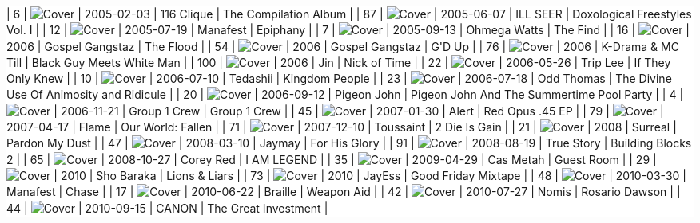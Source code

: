| 6 | ![Cover](http://coverartarchive.org/release/1bdaf11a-22e1-49ac-b1ef-38f9676bd89c/31998132875-250.jpg) | 2005-02-03 | 116 Clique | The Compilation Album |
| 87 | ![Cover](https://i.discogs.com/YI3sqfynR8m_3N0xM2hbusNwMmYBFZSBJry_foXsAZY/rs:fit/g:sm/q:40/h:150/w:150/czM6Ly9kaXNjb2dz/LWRhdGFiYXNlLWlt/YWdlcy9SLTUwMjU1/NC0xNjMwNzcyMjgy/LTY5NjkuanBlZw.jpeg) | 2005-06-07 | ILL SEER | Doxological Freestyles Vol. I |
| 12 | ![Cover](http://coverartarchive.org/release/d8e50a4e-d0c1-450d-9414-da76b620cf68/4786357083-250.jpg) | 2005-07-19 | Manafest | Epiphany |
| 7 | ![Cover](http://coverartarchive.org/release/dc1e2a6e-e20b-4a4f-911a-1771b648c9c5/31693085404-250.jpg) | 2005-09-13 | Ohmega Watts | The Find |
| 16 | ![Cover](https://i.discogs.com/OBjBNqEdfrf9aYYhm0jlTa-8DKXIH2dG_DPljT9853M/rs:fit/g:sm/q:40/h:150/w:150/czM6Ly9kaXNjb2dz/LWRhdGFiYXNlLWlt/YWdlcy9SLTEyMzQ2/NzMyLTE2MTA4MzY3/NDMtNTM5Ny5qcGVn.jpeg) | 2006 | Gospel Gangstaz | The Flood |
| 54 | ![Cover](https://i.discogs.com/OBjBNqEdfrf9aYYhm0jlTa-8DKXIH2dG_DPljT9853M/rs:fit/g:sm/q:40/h:150/w:150/czM6Ly9kaXNjb2dz/LWRhdGFiYXNlLWlt/YWdlcy9SLTEyMzQ2/NzMyLTE2MTA4MzY3/NDMtNTM5Ny5qcGVn.jpeg) | 2006 | Gospel Gangstaz | G'D Up |
| 76 | ![Cover](https://i.discogs.com/bnR4NMfJOlRhQcM9Tdo_vmoyASmf2lt6kac5ZBxBfOs/rs:fit/g:sm/q:40/h:150/w:150/czM6Ly9kaXNjb2dz/LWRhdGFiYXNlLWlt/YWdlcy9SLTk0NDI3/OTAtMTQ4MDY5Mzgy/NC00Nzc5LmpwZWc.jpeg) | 2006 | K-Drama &amp; MC Till | Black Guy Meets White Man |
| 100 | ![Cover](https://i.discogs.com/VeKqUNNWPN2MSLrFWI0ecF4uJQBD9XrFP31L1MTfJas/rs:fit/g:sm/q:40/h:150/w:150/czM6Ly9kaXNjb2dz/LWRhdGFiYXNlLWlt/YWdlcy9SLTI1NjIx/OTMtMTI5MDYyMjEw/OS5qcGVn.jpeg) | 2006 | Jin | Nick of Time |
| 22 | ![Cover](http://coverartarchive.org/release/d7470ca1-2b8b-4fdf-8cca-697c0a90e8a5/4225360118-250.jpg) | 2006-05-26 | Trip Lee | If They Only Knew |
| 10 | ![Cover](http://coverartarchive.org/release/64c2a65f-ed52-43d9-ae81-c6183c79b08b/18465631118-250.jpg) | 2006-07-10 | Tedashii | Kingdom People |
| 23 | ![Cover](https://i.discogs.com/b9LvEdnrGYEGSL6WnkjoOqJRLQEtG9RIW6c37aE9g5U/rs:fit/g:sm/q:40/h:150/w:150/czM6Ly9kaXNjb2dz/LWRhdGFiYXNlLWlt/YWdlcy9SLTM0Mjkz/MDEtMTMzMDA1MzA4/My5qcGVn.jpeg) | 2006-07-18 | Odd Thomas | The Divine Use Of Animosity and Ridicule |
| 20 | ![Cover](http://coverartarchive.org/release/3258895f-31dc-487a-8f24-70db12d06728/9042275806-250.jpg) | 2006-09-12 | Pigeon John | Pigeon John And The Summertime Pool Party |
| 4 | ![Cover](https://i.discogs.com/bPqsuhhhWPACf0yCDkDM1tHt537uZZ7awZJ9XWNinHo/rs:fit/g:sm/q:40/h:150/w:150/czM6Ly9kaXNjb2dz/LWRhdGFiYXNlLWlt/YWdlcy9SLTIzNTI5/ODkzLTE2NTQ4NzU0/MjItODg5Ny5qcGVn.jpeg) | 2006-11-21 | Group 1 Crew | Group 1 Crew |
| 45 | ![Cover](https://i.discogs.com/wh6vQcHVG4ha1QUEf2OrpfVPMXTmddsvqrfi2Fk9bmY/rs:fit/g:sm/q:40/h:150/w:150/czM6Ly9kaXNjb2dz/LWRhdGFiYXNlLWlt/YWdlcy9SLTg5NjQ4/Mi0xMTcwMzkxNjUx/LmpwZWc.jpeg) | 2007-01-30 | Alert | Red Opus .45 EP |
| 79 | ![Cover](https://i.discogs.com/BeYKNSog5RPgvWEsdMMKblyUyKdzvR8hpp8S3Mfysos/rs:fit/g:sm/q:40/h:150/w:150/czM6Ly9kaXNjb2dz/LWRhdGFiYXNlLWlt/YWdlcy9SLTI2OTQx/NzctMTI5Njg1OTAy/MS5qcGVn.jpeg) | 2007-04-17 | Flame | Our World: Fallen |
| 71 | ![Cover](https://i.discogs.com/Puhu5tvCRCG7Ljzseer1hJzltAuUn1l16GBYDepOVec/rs:fit/g:sm/q:40/h:150/w:150/czM6Ly9kaXNjb2dz/LWRhdGFiYXNlLWlt/YWdlcy9SLTEzNDI3/NzYtMTIyOTQwMTgx/NC5qcGVn.jpeg) | 2007-12-10 | Toussaint | 2 Die Is Gain |
| 21 | ![Cover](https://i.discogs.com/18Cd7w5okR3yKTvReYV079aI6xzQSM-xX-qjUbsTqFs/rs:fit/g:sm/q:40/h:150/w:150/czM6Ly9kaXNjb2dz/LWRhdGFiYXNlLWlt/YWdlcy9SLTIzMDg0/OTQtMTUxNDk0OTMw/OC04Mjg2LmpwZWc.jpeg) | 2008 | Surreal | Pardon My Dust |
| 47 | ![Cover](https://i.discogs.com/x0oG0_gqx7VbzY7eUs2RBdR5PFrcbB1DzUhY5WVDQPQ/rs:fit/g:sm/q:40/h:150/w:150/czM6Ly9kaXNjb2dz/LWRhdGFiYXNlLWlt/YWdlcy9SLTI4NjMx/NjEtMTMwNTMxNzk0/Ny5qcGVn.jpeg) | 2008-03-10 | Jaymay | For His Glory |
| 91 | ![Cover](https://i.discogs.com/K9-d6nlr-gUaHKTzDNu1iTx2GXVDyrKTm1er8gRRxV8/rs:fit/g:sm/q:40/h:150/w:150/czM6Ly9kaXNjb2dz/LWRhdGFiYXNlLWlt/YWdlcy9SLTE1OTk0/ODUtMTIzMTI5MDA0/Ni5qcGVn.jpeg) | 2008-08-19 | True Story | Building Blocks 2 |
| 65 | ![Cover](https://i.discogs.com/ZCgamzD4p42FvieDBvulwq1-c8kYThIy6XEqyDgUMO8/rs:fit/g:sm/q:40/h:150/w:150/czM6Ly9kaXNjb2dz/LWRhdGFiYXNlLWlt/YWdlcy9SLTE1MjY3/Mjg1LTE1ODg5MzU1/NDUtNjk3OC5qcGVn.jpeg) | 2008-10-27 | Corey Red | I AM LEGEND |
| 35 | ![Cover](https://i.discogs.com/f-R9qvKcEul1qenaGIRWtGuIxNq9SwFjK2eYbKRTx4A/rs:fit/g:sm/q:40/h:150/w:150/czM6Ly9kaXNjb2dz/LWRhdGFiYXNlLWlt/YWdlcy9SLTEyMTY0/NTIyLTE1Mjk1OTky/ODAtODk3OS5wbmc.jpeg) | 2009-04-29 | Cas Metah | Guest Room |
| 29 | ![Cover](https://i.discogs.com/Xtk8qo4ijy0bFip8WZcVYegHW0SPfay5NCZj7s5hpw4/rs:fit/g:sm/q:40/h:150/w:150/czM6Ly9kaXNjb2dz/LWRhdGFiYXNlLWlt/YWdlcy9SLTEwMzA3/ODE3LTE0OTUwNTE2/NDktMTE2Mi5qcGVn.jpeg) | 2010 | Sho Baraka | Lions &amp; Liars |
| 73 | ![Cover](https://i.discogs.com/UuXXYvWDgA1gP5YFuQzIsVrU0ZntUSkoYV6w5r3Llls/rs:fit/g:sm/q:40/h:150/w:150/czM6Ly9kaXNjb2dz/LWRhdGFiYXNlLWlt/YWdlcy9SLTUyNjk5/NzQtMTM4OTE5ODgx/OS04ODA2LmpwZWc.jpeg) | 2010 | JayEss | Good Friday Mixtape |
| 48 | ![Cover](https://i.discogs.com/p1X-w7TD0nEhuJaHJIJQsCMNuMzlScYU1RzlIwMeknM/rs:fit/g:sm/q:40/h:150/w:150/czM6Ly9kaXNjb2dz/LWRhdGFiYXNlLWlt/YWdlcy9SLTMyMjcz/MzUtMTMyMTMzODM0/Mi5qcGVn.jpeg) | 2010-03-30 | Manafest | Chase |
| 17 | ![Cover](https://i.discogs.com/5k9LZzCBBAtIe0cjdYg6up4jYTjVUtbIk2Z0xEEPbO8/rs:fit/g:sm/q:40/h:150/w:150/czM6Ly9kaXNjb2dz/LWRhdGFiYXNlLWlt/YWdlcy9SLTI5MDAy/MjYtMTMwNjM0NDM3/NC5qcGVn.jpeg) | 2010-06-22 | Braille | Weapon Aid |
| 42 | ![Cover](https://i.discogs.com/Uj_TX0w3WNwX28zIcIMMTAEPndhRPeH5RzyetKg_gZA/rs:fit/g:sm/q:40/h:150/w:150/czM6Ly9kaXNjb2dz/LWRhdGFiYXNlLWlt/YWdlcy9SLTE1ODg1/NzM3LTE1OTk1ODUz/ODEtMzkxOS5qcGVn.jpeg) | 2010-07-27 | Nomis | Rosario Dawson |
| 44 | ![Cover](http://coverartarchive.org/release/afcb3a26-a661-43c1-983c-d85d0c6c7b00/4000442102-250.jpg) | 2010-09-15 | CANON | The Great Investment |